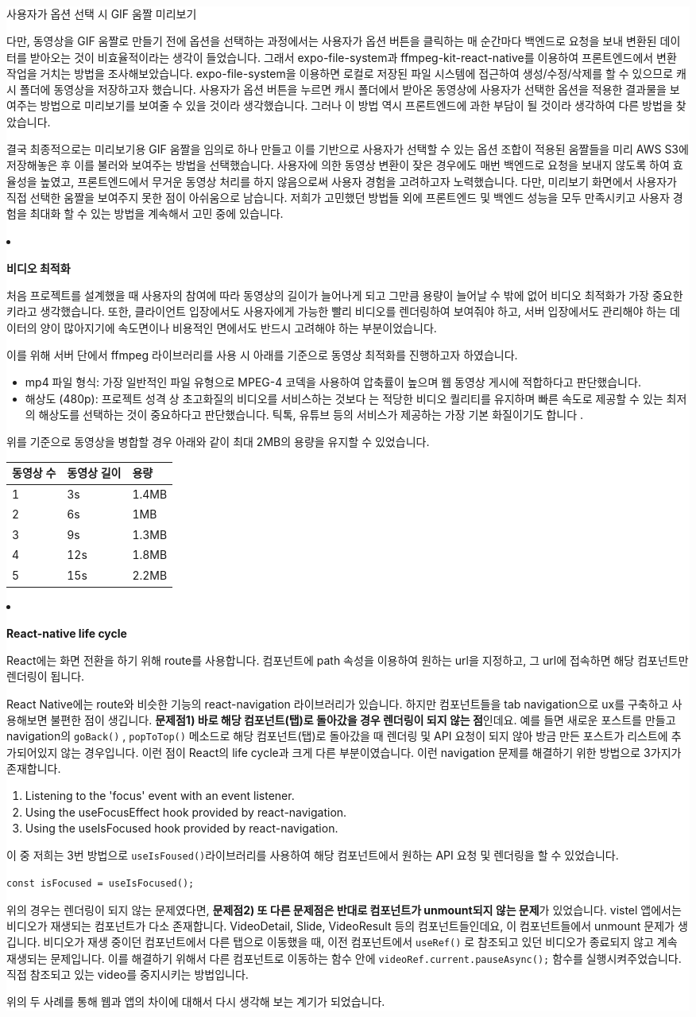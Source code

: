 <p>사용자가 옵션 선택 시 GIF 움짤 미리보기</p>
<p>다만, 동영상을 GIF 움짤로 만들기 전에 옵션을 선택하는 과정에서는 사용자가 옵션 버튼을 클릭하는 매 순간마다 백엔드로 요청을 보내 변환된 데이터를 받아오는 것이 비효율적이라는 생각이 들었습니다. 그래서 expo-file-system과 ffmpeg-kit-react-native를 이용하여 프론트엔드에서 변환 작업을 거치는 방법을 조사해보았습니다. expo-file-system을 이용하면 로컬로 저장된 파일 시스템에 접근하여 생성/수정/삭제를 할 수 있으므로 캐시 폴더에 동영상을 저장하고자 했습니다. 사용자가 옵션 버튼을 누르면 캐시 폴더에서 받아온 동영상에 사용자가 선택한 옵션을 적용한 결과물을 보여주는 방법으로 미리보기를 보여줄 수 있을 것이라 생각했습니다. 그러나 이 방법 역시 프론트엔드에 과한 부담이 될 것이라 생각하여 다른 방법을 찾았습니다.</p>
<p>결국 최종적으로는 미리보기용 GIF 움짤을 임의로 하나 만들고 이를 기반으로 사용자가 선택할 수 있는 옵션 조합이 적용된 움짤들을 미리 AWS S3에 저장해놓은 후 이를 불러와 보여주는 방법을 선택했습니다. 사용자에 의한 동영상 변환이 잦은 경우에도 매번 백엔드로 요청을 보내지 않도록 하여 효율성을 높였고, 프론트엔드에서 무거운 동영상 처리를 하지 않음으로써 사용자 경험을 고려하고자 노력했습니다. 다만, 미리보기 화면에서 사용자가 직접 선택한 움짤을  보여주지 못한 점이 아쉬움으로 남습니다. 저희가 고민했던 방법들 외에 프론트엔드 및 백엔드 성능을 모두 만족시키고 사용자 경험을 최대화 할 수 있는 방법을 계속해서 고민 중에 있습니다.</p>
</li>
</ul>
</li>
<li>
<p><strong>비디오 최적화</strong></p>
<p>처음 프로젝트를 설계했을 때 사용자의 참여에 따라 동영상의 길이가 늘어나게 되고 그만큼 용량이 늘어날 수 밖에 없어 비디오 최적화가 가장 중요한 키라고 생각했습니다. 또한, 클라이언트 입장에서도 사용자에게 가능한 빨리 비디오를 렌더링하여 보여줘야 하고, 서버 입장에서도 관리해야 하는 데이터의 양이 많아지기에 속도면이나 비용적인 면에서도 반드시 고려해야 하는 부분이었습니다.</p>
<p>이를 위해 서버 단에서 ffmpeg 라이브러리를 사용 시 아래를 기준으로 동영상 최적화를 진행하고자 하였습니다.</p>
<ul>
<li>mp4 파일 형식: 가장 일반적인 파일 유형으로 MPEG-4 코덱을 사용하여 압축률이 높으며 웹 동영상 게시에 적합하다고 판단했습니다.</li>
<li>해상도 (480p):  프로젝트 성격 상 초고화질의 비디오를 서비스하는 것보다 는 적당한  비디오 퀄리티를 유지하며  빠른 속도로 제공할 수 있는 최저의 해상도를 선택하는 것이 중요하다고 판단했습니다. 틱톡, 유튜브 등의 서비스가 제공하는 가장 기본 화질이기도 합니다 .</li>
</ul>
<p>위를 기준으로 동영상을 병합할 경우 아래와 같이 최대 2MB의 용량을 유지할 수 있었습니다.</p>

동영상 수 | 동영상 길이 | 용량
-- | -- | --
1 | 3s | 1.4MB
2 | 6s | 1MB
3 | 9s | 1.3MB
4 | 12s | 1.8MB
5 | 15s | 2.2MB

</li>
<li>
<p><strong>React-native life cycle</strong></p>
<p>React에는 화면 전환을 하기 위해 route를 사용합니다. 컴포넌트에 path 속성을 이용하여 원하는 url을 지정하고, 그 url에 접속하면 해당 컴포넌트만 렌더링이 됩니다.</p>
<p>React Native에는 route와 비슷한 기능의 react-navigation 라이브러리가 있습니다. 하지만 컴포넌트들을 tab navigation으로 ux를 구축하고 사용해보면 불편한 점이 생깁니다. <strong>문제점1) 바로 해당 컴포넌트(탭)로 돌아갔을 경우 렌더링이 되지 않는 점</strong>인데요. 예를 들면 새로운 포스트를 만들고 navigation의  <code>goBack()</code> , <code>popToTop()</code> 메소드로 해당 컴포넌트(탭)로 돌아갔을 때 렌더링 및 API 요청이 되지 않아 방금 만든 포스트가 리스트에 추가되어있지 않는 경우입니다. 이런 점이 React의 life cycle과 크게 다른 부분이였습니다. 이런 navigation 문제를 해결하기 위한 방법으로 3가지가 존재합니다.</p>
</li>
</ul>
<ol>
<li>Listening to the 'focus' event with an event listener.</li>
<li>Using the useFocusEffect hook provided by react-navigation.</li>
<li>Using the useIsFocused hook provided by react-navigation.</li>
</ol>
<p>이 중 저희는 3번 방법으로 <code>useIsFoused()</code>라이브러리를 사용하여 해당 컴포넌트에서 원하는 API 요청 및 렌더링을 할 수 있었습니다.</p>
<pre><code class="language-jsx">const isFocused = useIsFocused();
</code></pre>
<p>위의 경우는 렌더링이 되지 않는 문제였다면, <strong>문제점2) 또 다른 문제점은 반대로 컴포넌트가 unmount되지 않는 문제</strong>가 있었습니다. vistel 앱에서는 비디오가 재생되는 컴포넌트가 다소 존재합니다. VideoDetail, Slide, VideoResult 등의 컴포넌트들인데요, 이 컴포넌트들에서 unmount 문제가 생깁니다. 비디오가 재생 중이던 컴포넌트에서 다른 탭으로 이동했을 때, 이전 컴포넌트에서 <code>useRef()</code> 로 참조되고 있던 비디오가 종료되지 않고 계속 재생되는 문제입니다. 이를 해결하기 위해서 다른 컴포넌트로 이동하는 함수 안에 <code>videoRef.current.pauseAsync();</code> 함수를 실행시켜주었습니다. 직접 참조되고 있는 video를 중지시키는 방법입니다.</p>
<p>위의 두 사례를 통해 웹과 앱의 차이에 대해서 다시 생각해 보는 계기가 되었습니다.</p>
